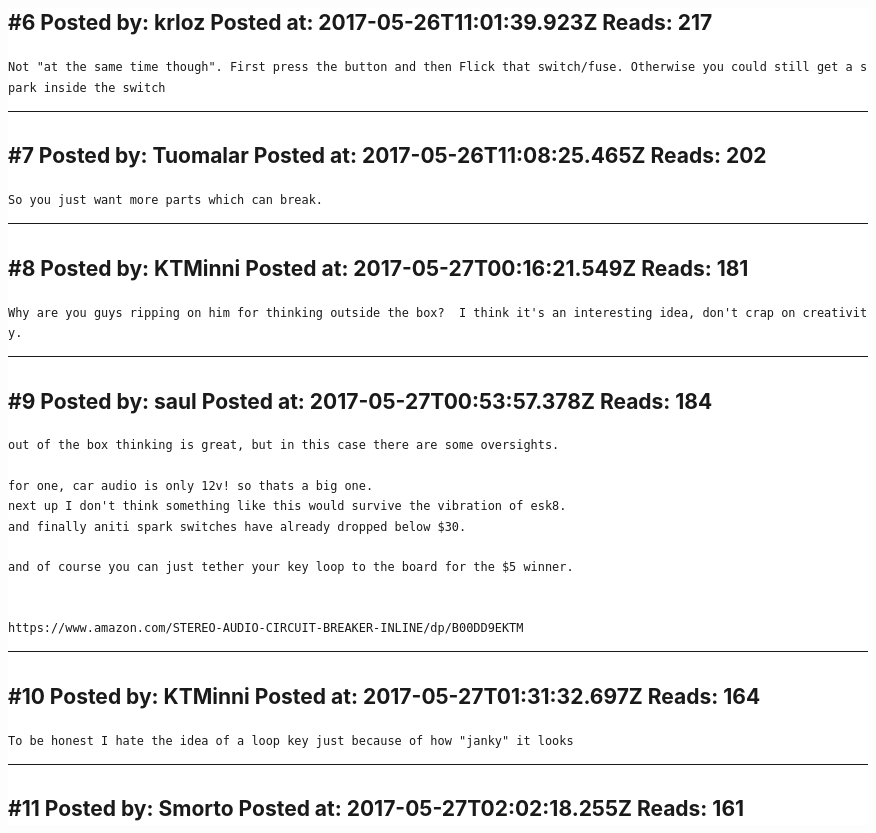 ## \#6 Posted by: krloz Posted at: 2017-05-26T11:01:39.923Z Reads: 217

```
Not "at the same time though". First press the button and then Flick that switch/fuse. Otherwise you could still get a spark inside the switch
```

---
## \#7 Posted by: Tuomalar Posted at: 2017-05-26T11:08:25.465Z Reads: 202

```
So you just want more parts which can break.
```

---
## \#8 Posted by: KTMinni Posted at: 2017-05-27T00:16:21.549Z Reads: 181

```
Why are you guys ripping on him for thinking outside the box?  I think it's an interesting idea, don't crap on creativity.
```

---
## \#9 Posted by: saul Posted at: 2017-05-27T00:53:57.378Z Reads: 184

```
out of the box thinking is great, but in this case there are some oversights.

for one, car audio is only 12v! so thats a big one.
next up I don't think something like this would survive the vibration of esk8.
and finally aniti spark switches have already dropped below $30.

and of course you can just tether your key loop to the board for the $5 winner.


https://www.amazon.com/STEREO-AUDIO-CIRCUIT-BREAKER-INLINE/dp/B00DD9EKTM
```

---
## \#10 Posted by: KTMinni Posted at: 2017-05-27T01:31:32.697Z Reads: 164

```
To be honest I hate the idea of a loop key just because of how "janky" it looks
```

---
## \#11 Posted by: Smorto Posted at: 2017-05-27T02:02:18.255Z Reads: 161
